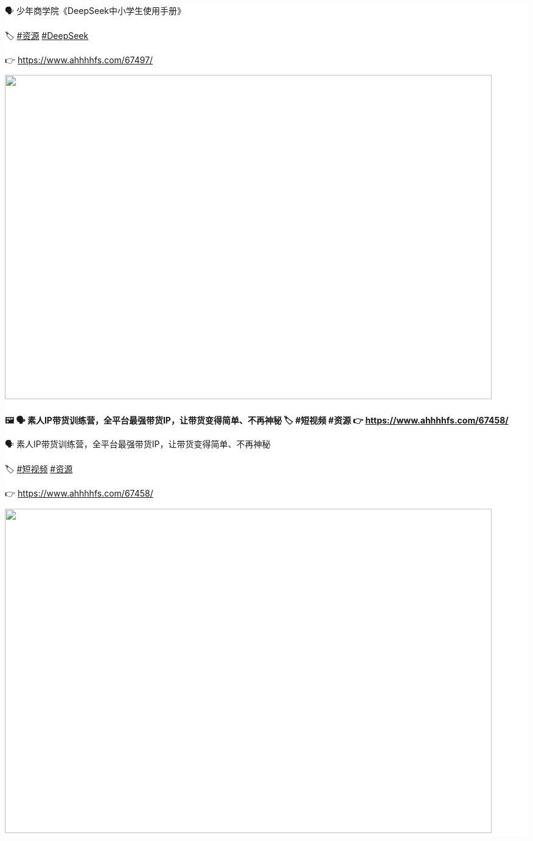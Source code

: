 <p><span class="emoji">🗣️</span> 少年商学院《DeepSeek中小学生使用手册》<br><br><span class="emoji">🏷️</span> <a href="https://t.me/abskoop/9998?q=%23%E8%B5%84%E6%BA%90">#资源</a> <a href="https://t.me/abskoop/9998?q=%23DeepSeek">#DeepSeek</a><br><br><span class="emoji">👉</span> <a href="https://www.ahhhhfs.com/67497/" target="_blank" rel="noopener">https://www.ahhhhfs.com/67497/</a></p><img src="https://cdn5.cdn-telegram.org/file/ESQwi8ki5Atz_DlbChSRHRVMA3PbY6o5_d4Ej48kUGhNGQFFnSGJYFv7V7MuGrHJbige5rifltXB5TJIEqOXkWNQ3YRilhb_JHU5FCLRLBt04l4qNtRYXZEKn_wzoQnc3u53wV_Eq1SNQSUausc0RRlxhOmzi0hFxHAqUROzgxQz38mt3b_9GYJGZU1LxGfleRlBEykfIZY84EgH0kV_kS4YSDpF5u7nVR6TsXOhhaASNb7_58_lYvuLiAraHjKOF0HcXV5Qt34ZmiF-QhSj2W0A2BMakkmIBmMnxayhU1wRwzj4f4PqWPgrL2I0Rj6BHHDQs6IbSDY0Adhbqr505A.jpg" width="800" height="533" referrerpolicy="no-referrer">

#### 🖼 🗣️ 素人IP带货训练营，全平台最强带货IP，让带货变得简单、不再神秘 🏷️ #短视频 #资源 👉 https://www.ahhhhfs.com/67458/
<p><span class="emoji">🗣️</span> 素人IP带货训练营，全平台最强带货IP，让带货变得简单、不再神秘<br><br><span class="emoji">🏷️</span> <a href="https://t.me/abskoop/9997?q=%23%E7%9F%AD%E8%A7%86%E9%A2%91">#短视频</a> <a href="https://t.me/abskoop/9997?q=%23%E8%B5%84%E6%BA%90">#资源</a><br><br><span class="emoji">👉</span> <a href="https://www.ahhhhfs.com/67458/" target="_blank" rel="noopener">https://www.ahhhhfs.com/67458/</a></p><img src="https://cdn5.cdn-telegram.org/file/FrvMnH7TzRYcHnyaA46b2dPRb5xZ17zKYBjfJvQuJI3hhe_JF626zpQ9rMKdHvAHsN_4ByIgWqTVkWSrbIR5yH-2g8SDPAKNZUrylllMEYLhfdiudvz10DkzXU4tJBVl8Sg4k31pHflzDEW_13ravI90obdPqZVKG_wtiIQD2DetU1LXT-X_MeUFw_50sI44rGw7XqJ9bs1cvXwwXieMo8OLyY8rogSf-GwLj24O8qFfhek-7FYzG4iGyuKjqizwhplnOiRuv4OkRCTjVCUvuN9DI8bKOOeNFlDZ2-5bYBHASkIB_NWbGqFHPGpeWot_Ax2P8q2UAo8y67AzMlvnng.jpg" width="800" height="533" referrerpolicy="no-referrer">


